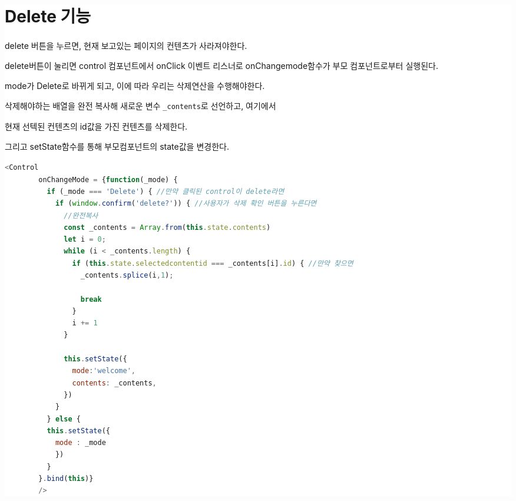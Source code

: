 # Delete 기능


delete 버튼을 누르면, 현재 보고있는 페이지의 컨텐츠가 사라져야한다.  

delete버튼이 눌리면 control 컴포넌트에서 onClick 이벤트 리스너로 onChangemode함수가 부모 컴포넌트로부터 실행된다.  

mode가 Delete로 바뀌게 되고, 이에 따라 우리는 삭제연산을 수행해야한다.  

삭제해야하는 배열을 완전 복사해 새로운 변수 `_contents`로 선언하고, 여기에서

현재 선텍된 컨텐츠의 id값을 가진 컨텐츠를 삭제한다.  

그리고 setState함수를 통해 부모컴포넌트의 state값을 변경한다.

```js
<Control 
        onChangeMode = {function(_mode) {
          if (_mode === 'Delete') { //만약 클릭된 control이 delete라면
            if (window.confirm('delete?')) { //사용자가 삭제 확인 버튼을 누른다면
              //완전복사
              const _contents = Array.from(this.state.contents)
              let i = 0;
              while (i < _contents.length) {
                if (this.state.selectedcontentid === _contents[i].id) { //만약 찾으면
                  _contents.splice(i,1);

                  break
                }
                i += 1
              }

              this.setState({
                mode:'welcome',
                contents: _contents,
              })
            }
          } else {
          this.setState({
            mode : _mode
            })
          }
        }.bind(this)}
        />

```





